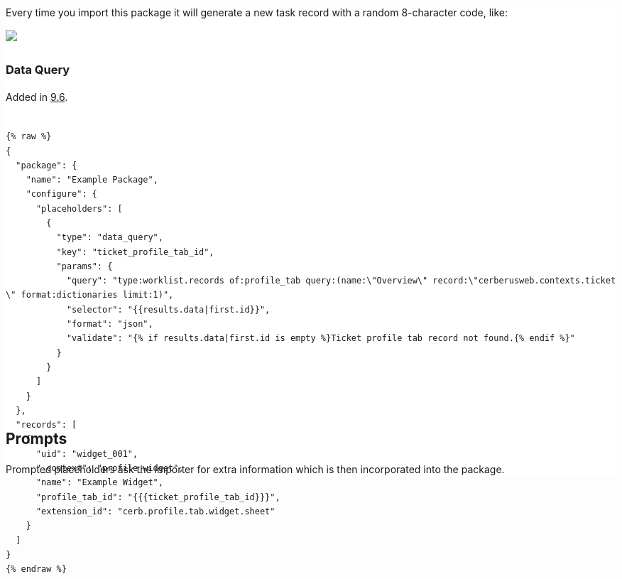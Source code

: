 Every time you import this package it will generate a new task record with a random 8-character code, like:

<div class="cerb-screenshot">
<img src="/assets/images/guides/packages/building/placeholder-random-imported.png" class="screenshot">
</div>

### Data Query

Added in [9.6](/releases/9.6/).

<pre style="max-height:29.5em;">
<code class="language-json">
{% raw %}
{
  "package": {
    "name": "Example Package",
    "configure": {
      "placeholders": [
        {
          "type": "data_query",
          "key": "ticket_profile_tab_id",
          "params": {
            "query": "type:worklist.records of:profile_tab query:(name:\"Overview\" record:\"cerberusweb.contexts.ticket\" format:dictionaries limit:1)",
            "selector": "{{results.data|first.id}}",
            "format": "json",
            "validate": "{% if results.data|first.id is empty %}Ticket profile tab record not found.{% endif %}"
          }
        }
      ]
    }
  },
  "records": [
    {
      "uid": "widget_001",
      "_context": "profile_widget",
      "name": "Example Widget",
      "profile_tab_id": "{{{ticket_profile_tab_id}}}",
      "extension_id": "cerb.profile.tab.widget.sheet"
    }
  ]
}
{% endraw %}
</code>
</pre>

## Prompts

Prompted placeholders ask the importer for extra information which is then incorporated into the package.
